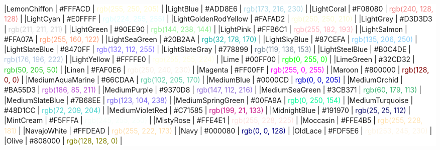 |LemonChiffon	        | #FFFACD	|  <font color=#FFFACD >rgb(255, 250, 205)</font> |
|LightBlue	            | #ADD8E6	|  <font color=#ADD8E6 >rgb(173, 216, 230)</font> |
|LightCoral	            | #F08080	|  <font color=#F08080 >rgb(240, 128, 128)</font> |
|LightCyan	            | #E0FFFF	|  <font color=#E0FFFF >rgb(224, 255, 255)</font> |
|LightGoldenRodYellow	| #FAFAD2	|  <font color=#FAFAD2 >rgb(250, 250, 210)</font> |
|LightGrey	            | #D3D3D3	|  <font color=#D3D3D3 >rgb(211, 211, 211)</font> |
|LightGreen	            | #90EE90	|  <font color=#90EE90 >rgb(144, 238, 144)</font> |
|LightPink	            | #FFB6C1	|  <font color=#FFB6C1 >rgb(255, 182, 193)</font> |
|LightSalmon	        | #FFA07A	|  <font color=#FFA07A >rgb(255, 160, 122)</font> |
|LightSeaGreen	        | #20B2AA	|  <font color=#20B2AA >rgb(32, 178, 170)</font> |
|LightSkyBlue	        | #87CEFA	|  <font color=#87CEFA >rgb(135, 206, 250)</font> |
|LightSlateBlue	        | #8470FF	|  <font color=#8470FF >rgb(132, 112, 255)</font> |
|LightSlateGray	        | #778899	|  <font color=#778899 >rgb(119, 136, 153)</font> |
|LightSteelBlue	        | #B0C4DE	|  <font color=#B0C4DE >rgb(176, 196, 222)</font> |
|LightYellow	        | #FFFFE0	|  <font color=#FFFFE0 >rgb(255, 255, 224)</font> |
|Lime	                | #00FF00	|  <font color=#00FF00 >rgb(0, 255, 0)</font> |
|LimeGreen	            | #32CD32	|  <font color=#32CD32 >rgb(50, 205, 50)</font> |
|Linen	                | #FAF0E6	|  <font color=#FAF0E6 >rgb(250, 240, 230)</font> |
|Magenta	            | #FF00FF	|  <font color=#FF00FF >rgb(255, 0, 255)</font> |
|Maroon	                | #800000	|  <font color=#800000 >rgb(128, 0, 0)</font> |
|MediumAquaMarine	    | #66CDAA	|  <font color=#66CDAA >rgb(102, 205, 170)</font> |
|MediumBlue	            | #0000CD	|  <font color=#0000CD >rgb(0, 0, 205)</font> |
|MediumOrchid	        | #BA55D3	|  <font color=#BA55D3 >rgb(186, 85, 211)</font> |
|MediumPurple	        | #9370D8	|  <font color=#9370D8 >rgb(147, 112, 216)</font> |
|MediumSeaGreen	        | #3CB371	|  <font color=#3CB371 >rgb(60, 179, 113)</font> |
|MediumSlateBlue	    | #7B68EE	|  <font color=#7B68EE >rgb(123, 104, 238)</font> |
|MediumSpringGreen	    | #00FA9A	|  <font color=#00FA9A >rgb(0, 250, 154)</font> |
|MediumTurquoise	    | #48D1CC	|  <font color=#48D1CC >rgb(72, 209, 204)</font> |
|MediumVioletRed	    | #C71585	|  <font color=#C71585 >rgb(199, 21, 133)</font> |
|MidnightBlue	        | #191970	|  <font color=#191970 >rgb(25, 25, 112)</font> |
|MintCream	            | #F5FFFA	|  <font color=#F5FFFA >rgb(245, 255, 250)</font> |
|MistyRose	            | #FFE4E1	|  <font color=#FFE4E1 >rgb(255, 228, 225)</font> |
|Moccasin	            | #FFE4B5	|  <font color=#FFE4B5 >rgb(255, 228, 181)</font> |
|NavajoWhite	        | #FFDEAD	|  <font color=#FFDEAD >rgb(255, 222, 173)</font> |
|Navy	                | #000080	|  <font color=#000080 >rgb(0, 0, 128)</font> |
|OldLace	            | #FDF5E6	|  <font color=#FDF5E6 >rgb(253, 245, 230)</font> |
|Olive	                | #808000	|  <font color=#808000 >rgb(128, 128, 0)</font> |